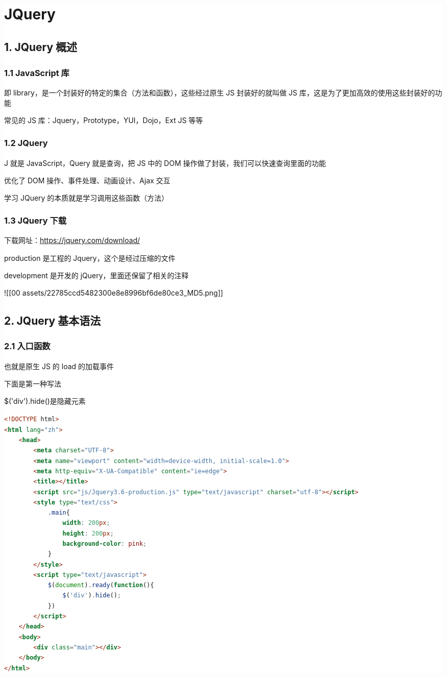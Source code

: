 # JQuery

## 1. JQuery 概述

### 1.1 JavaScript 库

即 library，是一个封装好的特定的集合（方法和函数），这些经过原生 JS 封装好的就叫做 JS 库，这是为了更加高效的使用这些封装好的功能

常见的 JS 库：Jquery，Prototype，YUI，Dojo，Ext JS 等等

### 1.2 JQuery

J 就是 JavaScript，Query 就是查询，把 JS 中的 DOM 操作做了封装，我们可以快速查询里面的功能

优化了 DOM 操作、事件处理、动画设计、Ajax 交互

学习 JQuery 的本质就是学习调用这些函数（方法）

### 1.3 JQuery 下载

下载网址：https://jquery.com/download/

production 是工程的 Jquery，这个是经过压缩的文件

development 是开发的 jQuery，里面还保留了相关的注释

![[00 assets/22785ccd5482300e8e8996bf6de80ce3_MD5.png]]

## 2. JQuery 基本语法

### 2.1 入口函数

也就是原生 JS 的 load 的加载事件

下面是第一种写法

$('div').hide()是隐藏元素

```html
<!DOCTYPE html>
<html lang="zh">
	<head>
		<meta charset="UTF-8">
		<meta name="viewport" content="width=device-width, initial-scale=1.0">
		<meta http-equiv="X-UA-Compatible" content="ie=edge">
		<title></title>
		<script src="js/Jquery3.6-production.js" type="text/javascript" charset="utf-8"></script>
		<style type="text/css">
			.main{
				width: 200px;
				height: 200px;
				background-color: pink;
			}
		</style>
		<script type="text/javascript">
			$(document).ready(function(){
				$('div').hide();
			})
		</script>
	</head>
	<body>
		<div class="main"></div>
	</body>
</html>

```
